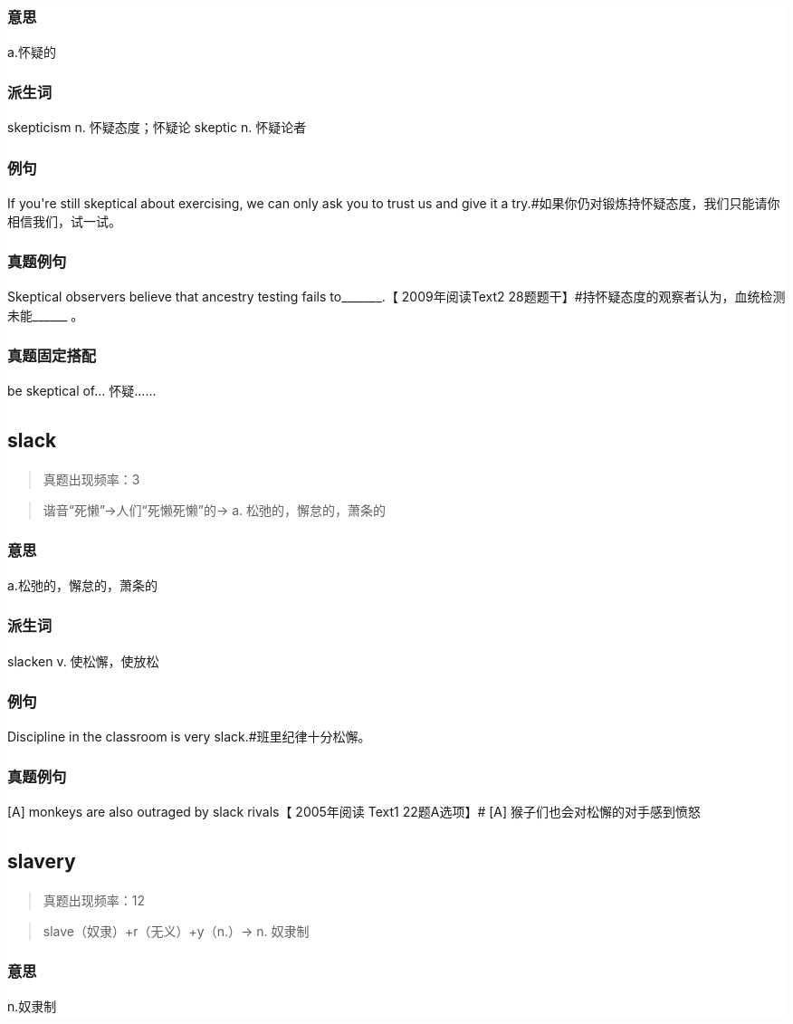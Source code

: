 ### 意思

a.怀疑的

### 派生词

skepticism n. 怀疑态度；怀疑论 skeptic n. 怀疑论者

### 例句

If you're still skeptical about exercising, we can only ask you to trust us and give it a try.#如果你仍对锻炼持怀疑态度，我们只能请你相信我们，试一试。

### 真题例句

Skeptical observers believe that ancestry testing fails to_______.【 2009年阅读Text2 28题题干】#持怀疑态度的观察者认为，血统检测未能______ 。

### 真题固定搭配

be skeptical of... 怀疑……

## slack

> 真题出现频率：3

> 谐音“死懒”→人们“死懒死懒”的→ a. 松弛的，懈怠的，萧条的

### 意思

a.松弛的，懈怠的，萧条的

### 派生词

slacken v. 使松懈，使放松

### 例句

Discipline in the classroom is very slack.#班里纪律十分松懈。

### 真题例句

[A] monkeys are also outraged by slack rivals【 2005年阅读 Text1 22题A选项】# [A] 猴子们也会对松懈的对手感到愤怒

## slavery

> 真题出现频率：12

> slave（奴隶）+r（无义）+y（n.）→ n. 奴隶制

### 意思

n.奴隶制
